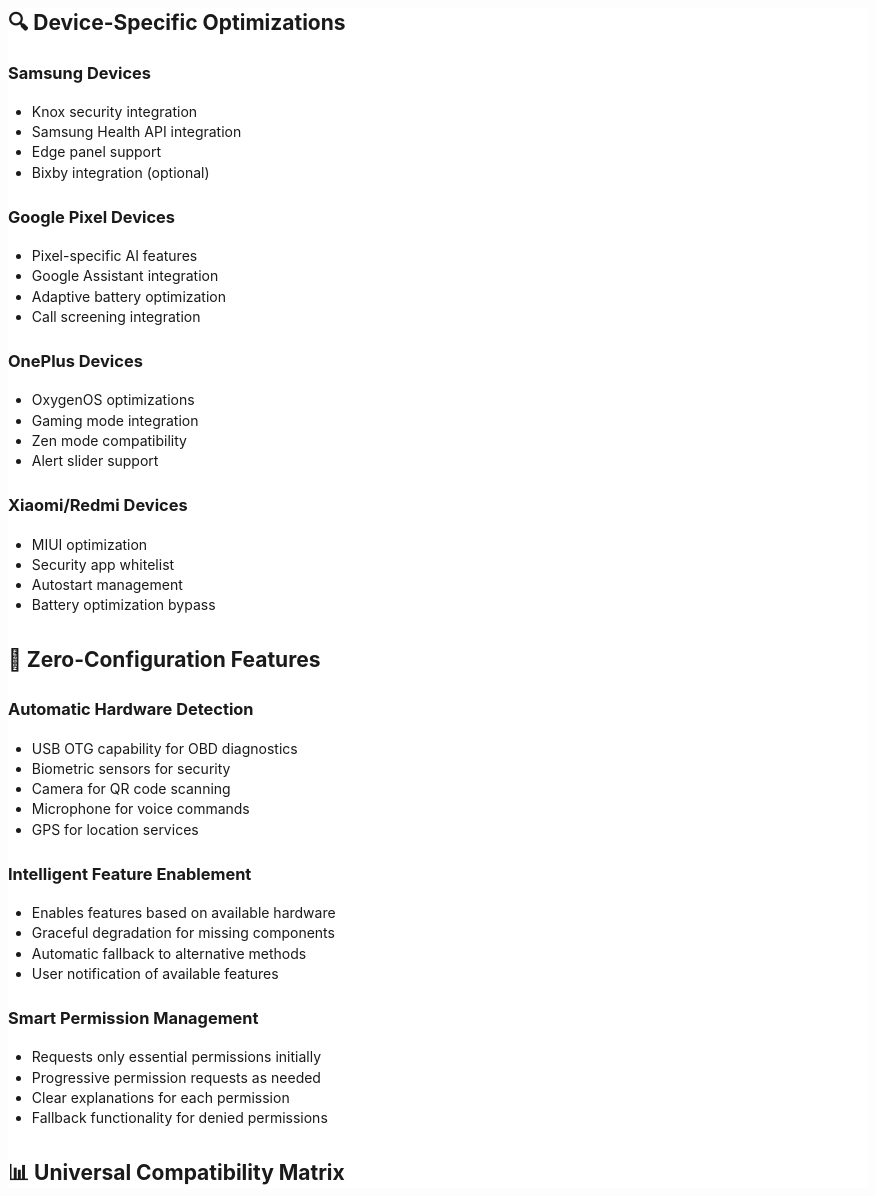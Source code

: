 ## 🔍 Device-Specific Optimizations

### **Samsung Devices**
- Knox security integration
- Samsung Health API integration
- Edge panel support
- Bixby integration (optional)

### **Google Pixel Devices**
- Pixel-specific AI features
- Google Assistant integration
- Adaptive battery optimization
- Call screening integration

### **OnePlus Devices**
- OxygenOS optimizations
- Gaming mode integration
- Zen mode compatibility
- Alert slider support

### **Xiaomi/Redmi Devices**
- MIUI optimization
- Security app whitelist
- Autostart management
- Battery optimization bypass

## 🚀 Zero-Configuration Features

### **Automatic Hardware Detection**
- USB OTG capability for OBD diagnostics
- Biometric sensors for security
- Camera for QR code scanning
- Microphone for voice commands
- GPS for location services

### **Intelligent Feature Enablement**
- Enables features based on available hardware
- Graceful degradation for missing components
- Automatic fallback to alternative methods
- User notification of available features

### **Smart Permission Management**
- Requests only essential permissions initially
- Progressive permission requests as needed
- Clear explanations for each permission
- Fallback functionality for denied permissions

## 📊 Universal Compatibility Matrix
